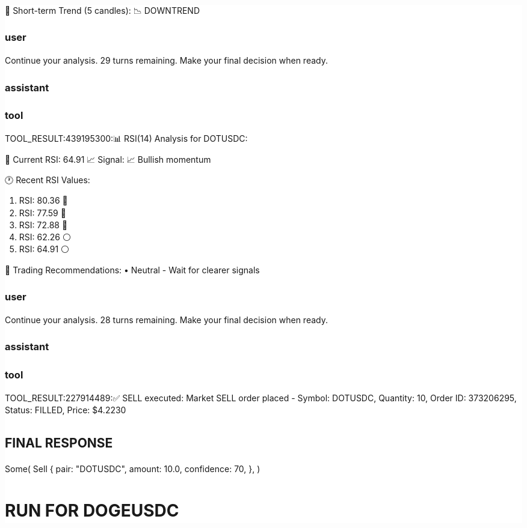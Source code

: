 🎯 Short-term Trend (5 candles): 📉 DOWNTREND


### user

Continue your analysis. 29 turns remaining. Make your final decision when ready.

### assistant



### tool

TOOL_RESULT:439195300:📊 RSI(14) Analysis for DOTUSDC:

🔢 Current RSI: 64.91
📈 Signal: 📈 Bullish momentum

🕐 Recent RSI Values:
  1. RSI: 80.36 🔴
  2. RSI: 77.59 🔴
  3. RSI: 72.88 🔴
  4. RSI: 62.26 ⚪
  5. RSI: 64.91 ⚪

🎯 Trading Recommendations:
  • Neutral - Wait for clearer signals


### user

Continue your analysis. 28 turns remaining. Make your final decision when ready.

### assistant



### tool

TOOL_RESULT:227914489:✅ SELL executed: Market SELL order placed - Symbol: DOTUSDC, Quantity: 10, Order ID: 373206295, Status: FILLED, Price: $4.2230

## FINAL RESPONSE

Some(
    Sell {
        pair: "DOTUSDC",
        amount: 10.0,
        confidence: 70,
    },
)



# RUN FOR DOGEUSDC
